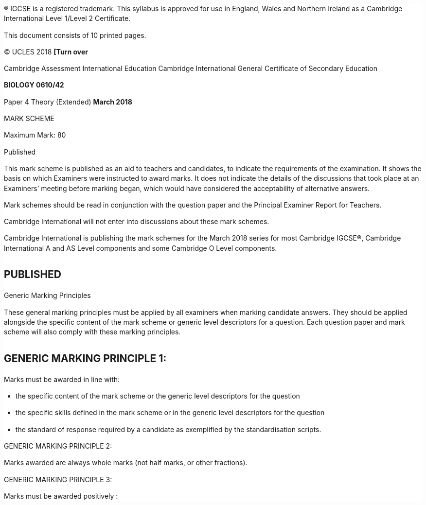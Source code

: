  ® IGCSE is a registered trademark. This syllabus is approved for use in England, Wales and Northern Ireland as a Cambridge International Level 1/Level 2 Certificate. 

 This document consists of 10 printed pages. 

© UCLES 2018 **[Turn over** 

 Cambridge Assessment International Education Cambridge International General Certificate of Secondary Education 

**BIOLOGY 0610/42** 

Paper 4 Theory (Extended) **March 2018** 

MARK SCHEME 

Maximum Mark: 80 

 Published 

This mark scheme is published as an aid to teachers and candidates, to indicate the requirements of the examination. It shows the basis on which Examiners were instructed to award marks. It does not indicate the details of the discussions that took place at an Examiners’ meeting before marking began, which would have considered the acceptability of alternative answers. 

Mark schemes should be read in conjunction with the question paper and the Principal Examiner Report for Teachers. 

Cambridge International will not enter into discussions about these mark schemes. 

Cambridge International is publishing the mark schemes for the March 2018 series for most Cambridge IGCSE®, Cambridge International A and AS Level components and some Cambridge O Level components. 


## PUBLISHED 

 Generic Marking Principles 

These general marking principles must be applied by all examiners when marking candidate answers. They should be applied alongside the specific content of the mark scheme or generic level descriptors for a question. Each question paper and mark scheme will also comply with these marking principles. 

## GENERIC MARKING PRINCIPLE 1: 

 Marks must be awarded in line with: 

- the specific content of the mark scheme or the generic level descriptors for the question 

- the specific skills defined in the mark scheme or in the generic level descriptors for the question 

- the standard of response required by a candidate as exemplified by the standardisation scripts. 

 GENERIC MARKING PRINCIPLE 2: 

 Marks awarded are always whole marks (not half marks, or other fractions). 

 GENERIC MARKING PRINCIPLE 3: 

 Marks must be awarded positively : 
